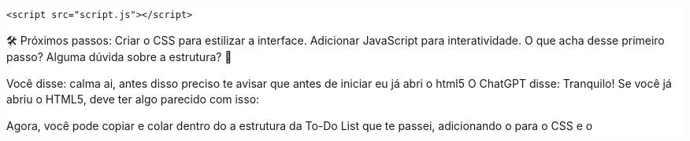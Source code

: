     <script src="script.js"></script>
</body>
</html>
🛠 Próximos passos:
Criar o CSS para estilizar a interface.
Adicionar JavaScript para interatividade.
O que acha desse primeiro passo? Alguma dúvida sobre a estrutura? 🚀







Você disse:
calma ai, antes disso preciso te avisar que antes de iniciar eu já abri o html5
O ChatGPT disse:
Tranquilo! Se você já abriu o HTML5, deve ter algo parecido com isso:

<!DOCTYPE html>
<html lang="pt-BR">
<head>
    <meta charset="UTF-8">
    <meta name="viewport" content="width=device-width, initial-scale=1.0">
    <title>To-Do List</title>
</head>
<body>

</body>
</html>
Agora, você pode copiar e colar dentro do <body> a estrutura da To-Do List que te passei, adicionando o <link> para o CSS e o <script> para o JavaScript.

Se quiser, me mostra como está o seu código para eu conferir se está certinho antes de avançarmos. 🚀







Você disse:
o que é esse div?
O ChatGPT disse:
Boa pergunta! O <div> é uma divisão ou container que agrupa elementos no HTML. Ele não tem um significado semântico (como <header>, <section>, etc.), mas é útil para organizar e estilizar os elementos com CSS.

No nosso código, temos essa parte:

<div class="container">
    <h1>To-Do List</h1>
    <div class="input-container">
        <input type="text" id="task-input" placeholder="Digite uma nova tarefa...">
        <button id="add-task-btn">Adicionar</button>
    </div>
    <ul id="task-list"></ul>
</div>
O que cada <div> faz?
<div class="container"> → Envolve toda a To-Do List, para facilitar o posicionamento e estilização.
<div class="input-container"> → Agrupa o campo de texto (<input>) e o botão (<button>) para mantê-los alinhados.
Se não usássemos <div>, os elementos ficariam "soltos" na página e seria mais difícil organizá-los.
